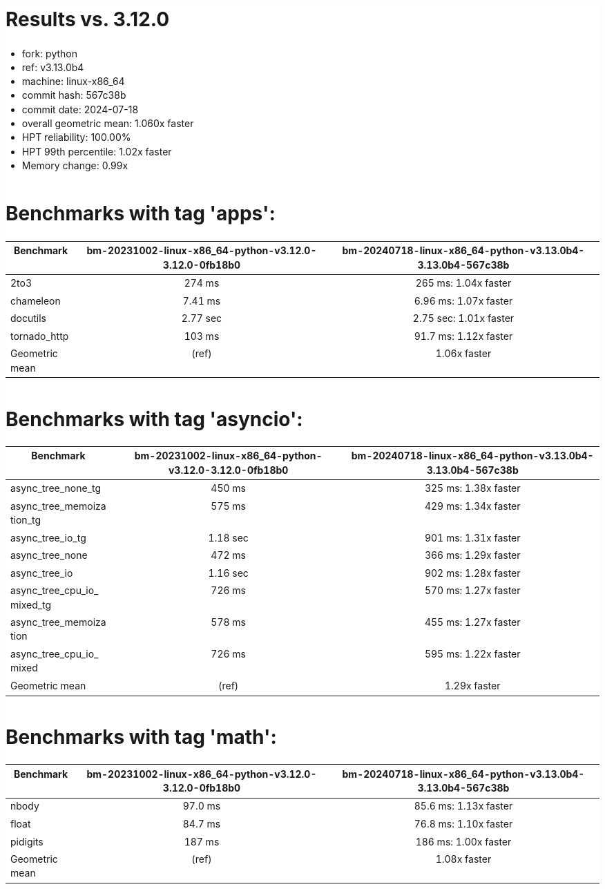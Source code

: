# Results vs. 3.12.0

- fork: python
- ref: v3.13.0b4
- machine: linux-x86_64
- commit hash: 567c38b
- commit date: 2024-07-18
- overall geometric mean: 1.060x faster
- HPT reliability: 100.00%
- HPT 99th percentile: 1.02x faster
- Memory change: 0.99x

Benchmarks with tag 'apps':
===========================

| Benchmark      | bm-20231002-linux-x86_64-python-v3.12.0-3.12.0-0fb18b0 | bm-20240718-linux-x86_64-python-v3.13.0b4-3.13.0b4-567c38b |
|----------------|:------------------------------------------------------:|:----------------------------------------------------------:|
| 2to3           | 274 ms                                                 | 265 ms: 1.04x faster                                       |
| chameleon      | 7.41 ms                                                | 6.96 ms: 1.07x faster                                      |
| docutils       | 2.77 sec                                               | 2.75 sec: 1.01x faster                                     |
| tornado_http   | 103 ms                                                 | 91.7 ms: 1.12x faster                                      |
| Geometric mean | (ref)                                                  | 1.06x faster                                               |

Benchmarks with tag 'asyncio':
==============================

| Benchmark                  | bm-20231002-linux-x86_64-python-v3.12.0-3.12.0-0fb18b0 | bm-20240718-linux-x86_64-python-v3.13.0b4-3.13.0b4-567c38b |
|----------------------------|:------------------------------------------------------:|:----------------------------------------------------------:|
| async_tree_none_tg         | 450 ms                                                 | 325 ms: 1.38x faster                                       |
| async_tree_memoization_tg  | 575 ms                                                 | 429 ms: 1.34x faster                                       |
| async_tree_io_tg           | 1.18 sec                                               | 901 ms: 1.31x faster                                       |
| async_tree_none            | 472 ms                                                 | 366 ms: 1.29x faster                                       |
| async_tree_io              | 1.16 sec                                               | 902 ms: 1.28x faster                                       |
| async_tree_cpu_io_mixed_tg | 726 ms                                                 | 570 ms: 1.27x faster                                       |
| async_tree_memoization     | 578 ms                                                 | 455 ms: 1.27x faster                                       |
| async_tree_cpu_io_mixed    | 726 ms                                                 | 595 ms: 1.22x faster                                       |
| Geometric mean             | (ref)                                                  | 1.29x faster                                               |

Benchmarks with tag 'math':
===========================

| Benchmark      | bm-20231002-linux-x86_64-python-v3.12.0-3.12.0-0fb18b0 | bm-20240718-linux-x86_64-python-v3.13.0b4-3.13.0b4-567c38b |
|----------------|:------------------------------------------------------:|:----------------------------------------------------------:|
| nbody          | 97.0 ms                                                | 85.6 ms: 1.13x faster                                      |
| float          | 84.7 ms                                                | 76.8 ms: 1.10x faster                                      |
| pidigits       | 187 ms                                                 | 186 ms: 1.00x faster                                       |
| Geometric mean | (ref)                                                  | 1.08x faster                                               |
